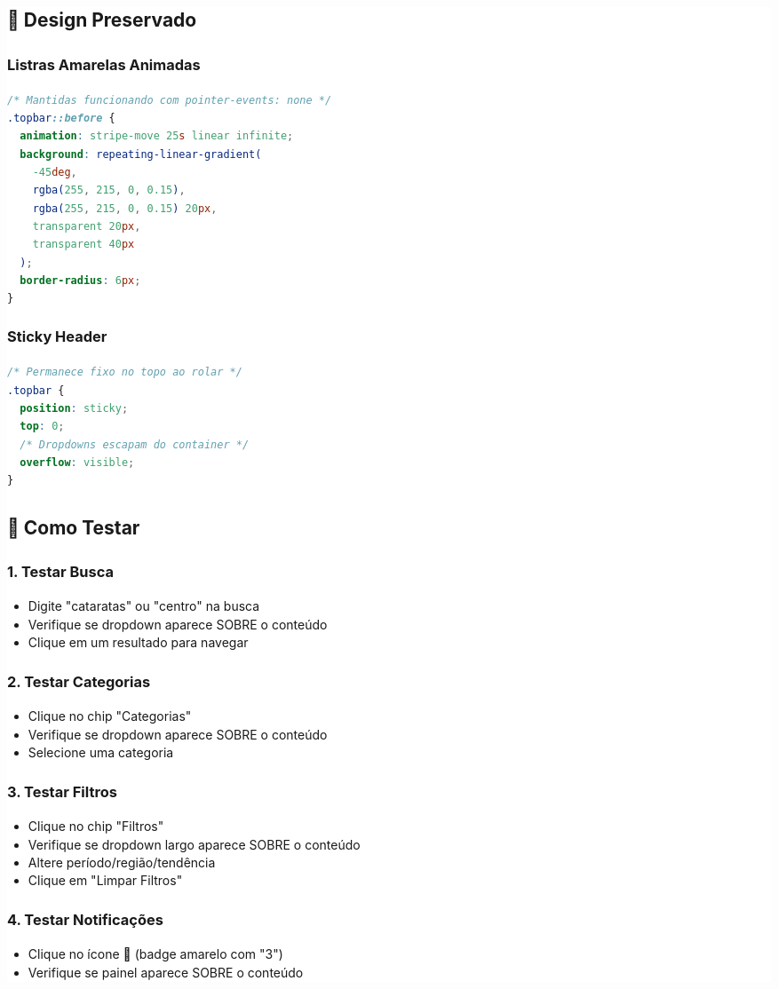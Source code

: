 ## 🎨 Design Preservado

### Listras Amarelas Animadas
```css
/* Mantidas funcionando com pointer-events: none */
.topbar::before {
  animation: stripe-move 25s linear infinite;
  background: repeating-linear-gradient(
    -45deg,
    rgba(255, 215, 0, 0.15),
    rgba(255, 215, 0, 0.15) 20px,
    transparent 20px,
    transparent 40px
  );
  border-radius: 6px;
}
```

### Sticky Header
```css
/* Permanece fixo no topo ao rolar */
.topbar {
  position: sticky;
  top: 0;
  /* Dropdowns escapam do container */
  overflow: visible;
}
```

## 🧪 Como Testar

### 1. Testar Busca
- Digite "cataratas" ou "centro" na busca
- Verifique se dropdown aparece SOBRE o conteúdo
- Clique em um resultado para navegar

### 2. Testar Categorias
- Clique no chip "Categorias"
- Verifique se dropdown aparece SOBRE o conteúdo
- Selecione uma categoria

### 3. Testar Filtros
- Clique no chip "Filtros"
- Verifique se dropdown largo aparece SOBRE o conteúdo
- Altere período/região/tendência
- Clique em "Limpar Filtros"

### 4. Testar Notificações
- Clique no ícone 🔔 (badge amarelo com "3")
- Verifique se painel aparece SOBRE o conteúdo
